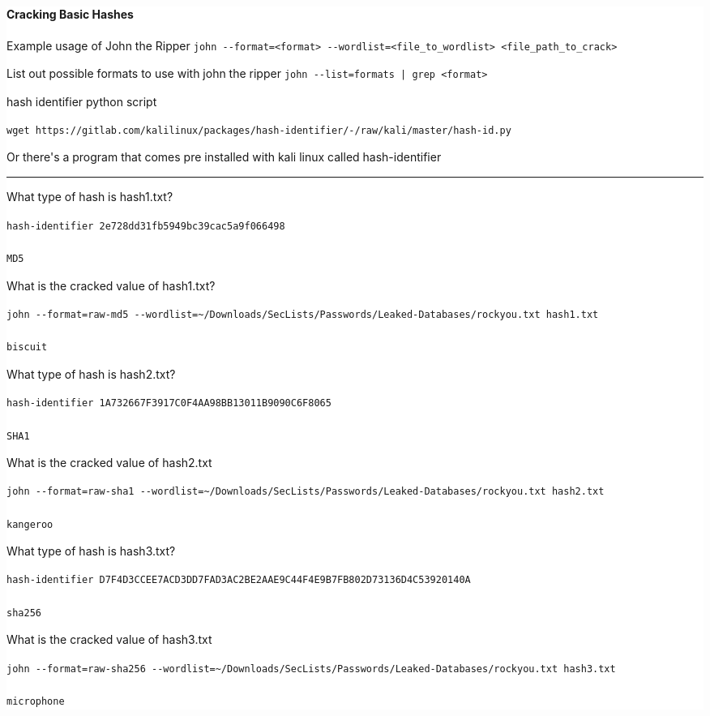 #### Cracking Basic Hashes

Example usage of John the Ripper
`john --format=<format> --wordlist=<file_to_wordlist> <file_path_to_crack>`

List out possible formats to use with john the ripper
`john --list=formats | grep <format>`

hash identifier python script
```
wget https://gitlab.com/kalilinux/packages/hash-identifier/-/raw/kali/master/hash-id.py
```

Or there's a program that comes pre installed with kali linux called 
hash-identifier

-------------

What type of hash is hash1.txt?  
```
hash-identifier 2e728dd31fb5949bc39cac5a9f066498

MD5
```

What is the cracked value of hash1.txt?  
```
john --format=raw-md5 --wordlist=~/Downloads/SecLists/Passwords/Leaked-Databases/rockyou.txt hash1.txt

biscuit
```

What type of hash is hash2.txt?
```
hash-identifier 1A732667F3917C0F4AA98BB13011B9090C6F8065

SHA1
```

What is the cracked value of hash2.txt  
```
john --format=raw-sha1 --wordlist=~/Downloads/SecLists/Passwords/Leaked-Databases/rockyou.txt hash2.txt

kangeroo
```

What type of hash is hash3.txt?
```
hash-identifier D7F4D3CCEE7ACD3DD7FAD3AC2BE2AAE9C44F4E9B7FB802D73136D4C53920140A

sha256
```

What is the cracked value of hash3.txt
```
john --format=raw-sha256 --wordlist=~/Downloads/SecLists/Passwords/Leaked-Databases/rockyou.txt hash3.txt

microphone
```
